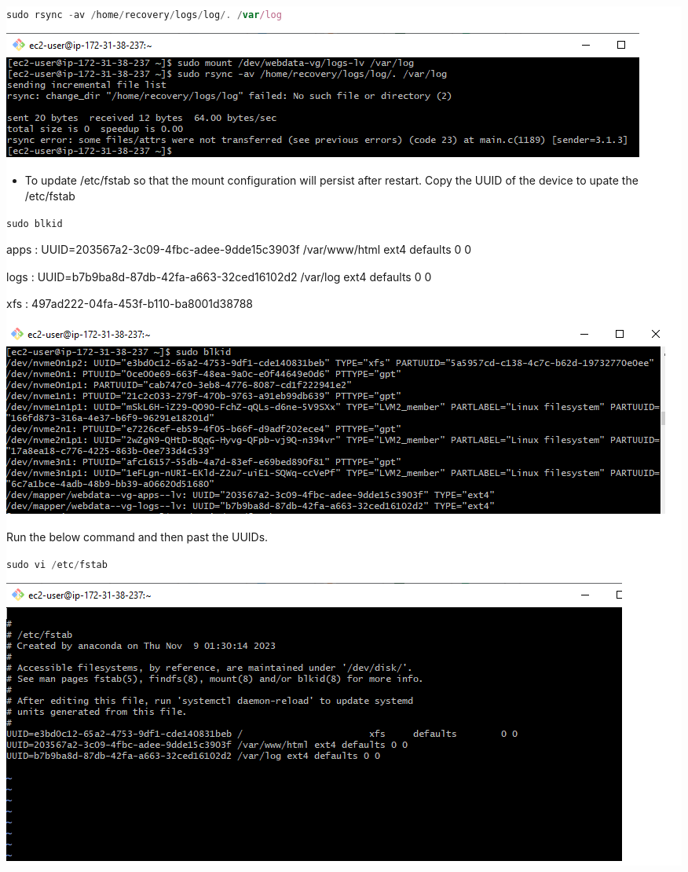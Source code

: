 ```javascript
sudo rsync -av /home/recovery/logs/log/. /var/log
```

![alt text](<Images/Mount log on logs logical volume.PNG>)

- To update /etc/fstab so that the mount configuration will persist after restart. Copy the UUID of the device to upate the /etc/fstab

```javascript
sudo blkid
```

apps : UUID=203567a2-3c09-4fbc-adee-9dde15c3903f /var/www/html ext4 defaults 0 0

logs : UUID=b7b9ba8d-87db-42fa-a663-32ced16102d2 /var/log ext4 defaults 0 0

xfs : 497ad222-04fa-453f-b110-ba8001d38788

![alt text](<Images/Copy UUID of Apps & Logs & XFS.PNG>)

Run the below command and then past the UUIDs.

```javascript
sudo vi /etc/fstab
```

![alt text](<Images/Paste the UUIDs inside the Vi file.PNG>)
